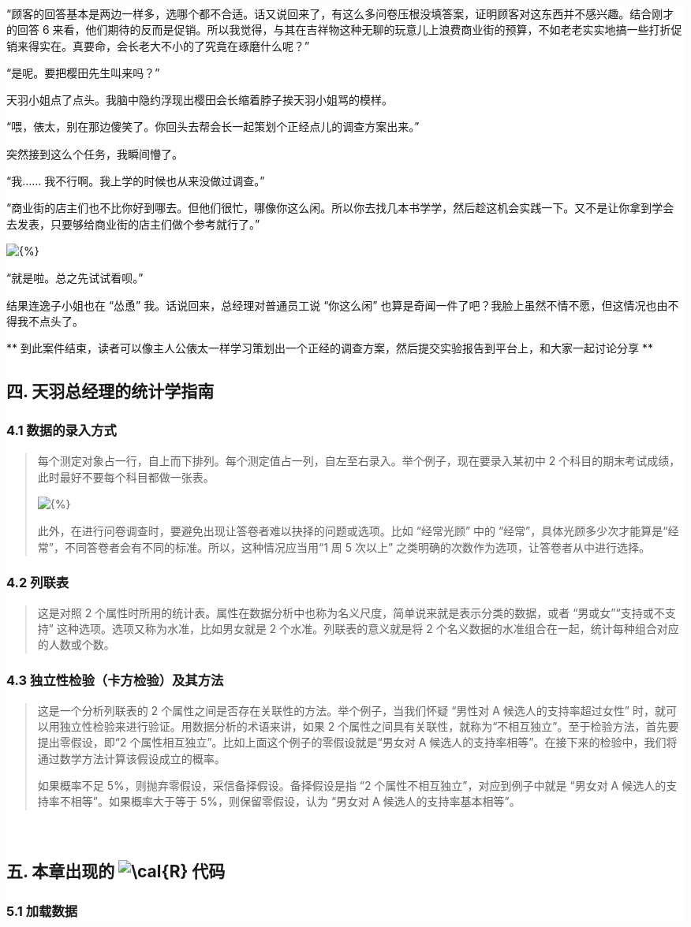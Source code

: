 “顾客的回答基本是两边一样多，选哪个都不合适。话又说回来了，有这么多问卷压根没填答案，证明顾客对这东西并不感兴趣。结合刚才的回答 6 来看，他们期待的反而是促销。所以我觉得，与其在吉祥物这种无聊的玩意儿上浪费商业街的预算，不如老老实实地搞一些打折促销来得实在。真要命，会长老大不小的了究竟在琢磨什么呢？”

“是呢。要把樱田先生叫来吗？”

天羽小姐点了点头。我脑中隐约浮现出樱田会长缩着脖子挨天羽小姐骂的模样。

“喂，俵太，别在那边傻笑了。你回头去帮会长一起策划个正经点儿的调查方案出来。”

突然接到这么个任务，我瞬间懵了。

“我…… 我不行啊。我上学的时候也从来没做过调查。”

“商业街的店主们也不比你好到哪去。但他们很忙，哪像你这么闲。所以你去找几本书学学，然后趁这机会实践一下。又不是让你拿到学会去发表，只要够给商业街的店主们做个参考就行了。”

![{%}](http://www1.ituring.com.cn/figures/2017/RookieDetective/07.d03z.008.png)

“就是啦。总之先试试看呗。”

结果连逸子小姐也在 “怂恿” 我。话说回来，总经理对普通员工说 “你这么闲” 也算是奇闻一件了吧？我脸上虽然不情不愿，但这情况也由不得我不点头了。

** 到此案件结束，读者可以像主人公俵太一样学习策划出一个正经的调查方案，然后提交实验报告到平台上，和大家一起讨论分享 **

## 四. 天羽总经理的统计学指南

### 4.1 数据的录入方式

> 每个测定对象占一行，自上而下排列。每个测定值占一列，自左至右录入。举个例子，现在要录入某初中 2 个科目的期末考试成绩，此时最好不要每个科目都做一张表。
>
> ![{%}](http://www1.ituring.com.cn/figures/2017/RookieDetective/07.d03z.009.png)
>
> 此外，在进行问卷调查时，要避免出现让答卷者难以抉择的问题或选项。比如 “经常光顾” 中的 “经常”，具体光顾多少次才能算是“经常”，不同答卷者会有不同的标准。所以，这种情况应当用“1 周 5 次以上” 之类明确的次数作为选项，让答卷者从中进行选择。

### 4.2 列联表

> 这是对照 2 个属性时所用的统计表。属性在数据分析中也称为名义尺度，简单说来就是表示分类的数据，或者 “男或女”“支持或不支持” 这种选项。选项又称为水准，比如男女就是 2 个水准。列联表的意义就是将 2 个名义数据的水准组合在一起，统计每种组合对应的人数或个数。

### 4.3 独立性检验（卡方检验）及其方法

> 这是一个分析列联表的 2 个属性之间是否存在关联性的方法。举个例子，当我们怀疑 “男性对 A 候选人的支持率超过女性” 时，就可以用独立性检验来进行验证。用数据分析的术语来讲，如果 2 个属性之间具有关联性，就称为“不相互独立”。至于检验方法，首先要提出零假设，即“2 个属性相互独立”。比如上面这个例子的零假设就是“男女对 A 候选人的支持率相等”。在接下来的检验中，我们将通过数学方法计算该假设成立的概率。
>
> 如果概率不足 5%，则抛弃零假设，采信备择假设。备择假设是指 “2 个属性不相互独立”，对应到例子中就是 “男女对 A 候选人的支持率不相等”。如果概率大于等于 5%，则保留零假设，认为 “男女对 A 候选人的支持率基本相等”。

　

## 五. 本章出现的 ![\cal{R}](http://latex.codecogs.com/gif.latex?\cal{R}) 代码

### 5.1 加载数据
